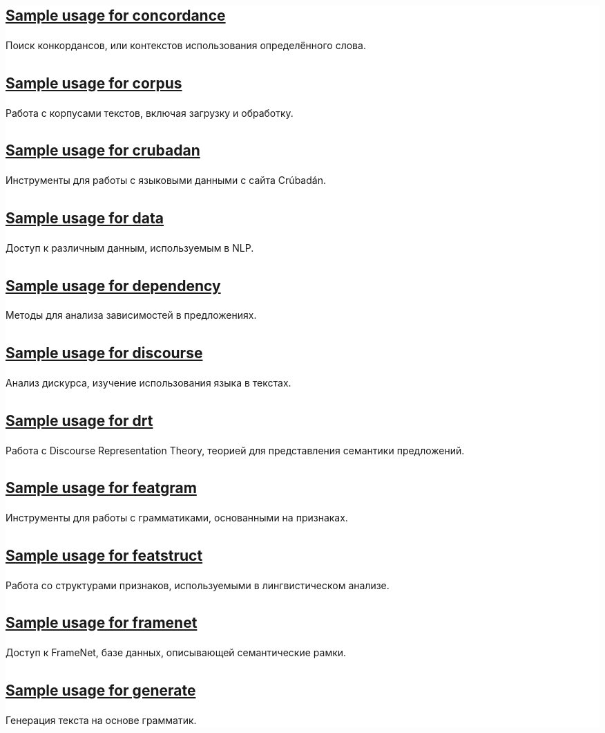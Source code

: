 ## [Sample usage for concordance](https://www.nltk.org/howto/concordance.html)
Поиск конкордансов, или контекстов использования определённого слова.

## [Sample usage for corpus](https://www.nltk.org/howto/corpus.html)
Работа с корпусами текстов, включая загрузку и обработку.

## [Sample usage for crubadan](https://www.nltk.org/howto/crubadan.html)
Инструменты для работы с языковыми данными с сайта Crúbadán.

## [Sample usage for data](https://www.nltk.org/howto/data.html)
Доступ к различным данным, используемым в NLP.

## [Sample usage for dependency](https://www.nltk.org/howto/dependency.html)
Методы для анализа зависимостей в предложениях.

## [Sample usage for discourse](https://www.nltk.org/howto/discourse.html)
Анализ дискурса, изучение использования языка в текстах.

## [Sample usage for drt](https://www.nltk.org/howto/drt.html)
Работа с Discourse Representation Theory, теорией для представления семантики предложений.

## [Sample usage for featgram](https://www.nltk.org/howto/featgram.html)
Инструменты для работы с грамматиками, основанными на признаках.

## [Sample usage for featstruct](https://www.nltk.org/howto/featstruct.html)
Работа со структурами признаков, используемыми в лингвистическом анализе.

## [Sample usage for framenet](https://www.nltk.org/howto/framenet.html)
Доступ к FrameNet, базе данных, описывающей семантические рамки.

## [Sample usage for generate](https://www.nltk.org/howto/generate.html)
Генерация текста на основе грамматик.
